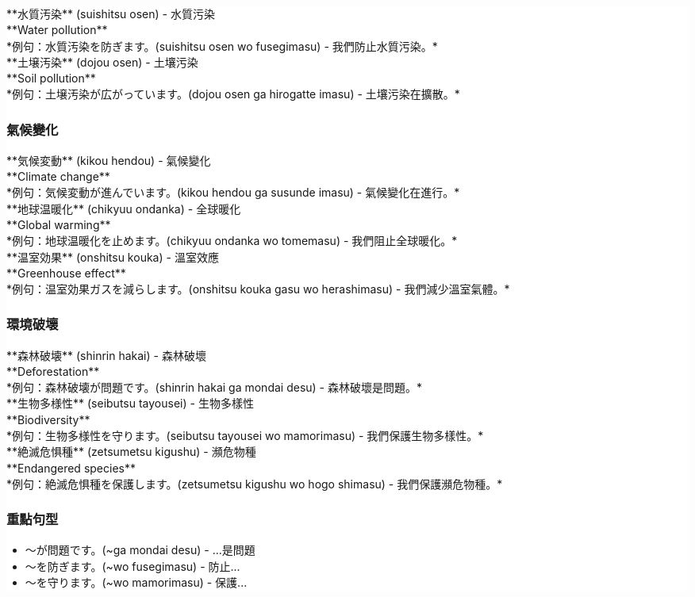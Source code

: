 <div style="text-align: left">  
**水質汚染** (suishitsu osen) - 水質污染  <br>
**Water pollution**  <br>
*例句：水質汚染を防ぎます。(suishitsu osen wo fusegimasu) - 我們防止水質污染。*  <br>
</div>  

<div style="text-align: left">  
**土壌汚染** (dojou osen) - 土壤污染  <br>
**Soil pollution**  <br>
*例句：土壌汚染が広がっています。(dojou osen ga hirogatte imasu) - 土壤污染在擴散。*  <br>
</div>  

### 氣候變化

<div style="text-align: left">  
**気候変動** (kikou hendou) - 氣候變化  <br>
**Climate change**  <br>
*例句：気候変動が進んでいます。(kikou hendou ga susunde imasu) - 氣候變化在進行。*  <br>
</div>  

<div style="text-align: left">  
**地球温暖化** (chikyuu ondanka) - 全球暖化  <br>
**Global warming**  <br>
*例句：地球温暖化を止めます。(chikyuu ondanka wo tomemasu) - 我們阻止全球暖化。*  <br>
</div>  

<div style="text-align: left">  
**温室効果** (onshitsu kouka) - 溫室效應  <br>
**Greenhouse effect**  <br>
*例句：温室効果ガスを減らします。(onshitsu kouka gasu wo herashimasu) - 我們減少溫室氣體。*  <br>
</div>  

### 環境破壞

<div style="text-align: left">  
**森林破壊** (shinrin hakai) - 森林破壞  <br>
**Deforestation**  <br>
*例句：森林破壊が問題です。(shinrin hakai ga mondai desu) - 森林破壞是問題。*  <br>
</div>  

<div style="text-align: left">  
**生物多様性** (seibutsu tayousei) - 生物多樣性  <br>
**Biodiversity**  <br>
*例句：生物多様性を守ります。(seibutsu tayousei wo mamorimasu) - 我們保護生物多樣性。*  <br>
</div>  

<div style="text-align: left">  
**絶滅危惧種** (zetsumetsu kigushu) - 瀕危物種  <br>
**Endangered species**  <br>
*例句：絶滅危惧種を保護します。(zetsumetsu kigushu wo hogo shimasu) - 我們保護瀕危物種。*  <br>
</div>  

### 重點句型
- ～が問題です。(~ga mondai desu) - ...是問題
- ～を防ぎます。(~wo fusegimasu) - 防止...
- ～を守ります。(~wo mamorimasu) - 保護...
